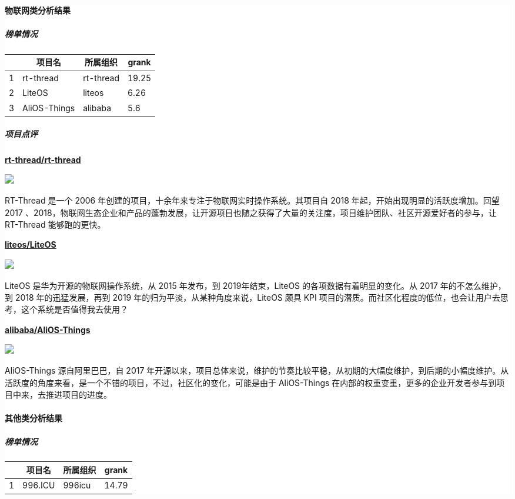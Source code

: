 
#### 物联网类分析结果


##### 榜单情况




|  | 项目名 | 所属组织 | grank |
| --- | --- | --- | --- |
| 1 | rt-thread | rt-thread | 19.25 |
| 2 | LiteOS | liteos | 6.26 |
| 3 | AliOS-Things | alibaba | 5.6 |


##### 项目点评


**[rt-thread/rt-thread](https://github.com/rt-thread/rt-thread)**


![](/data/attachment/album/202001/06/140533po9h22bnx9v3o9n0.png)


RT-Thread 是一个 2006 年创建的项目，十余年来专注于物联网实时操作系统。其项目自 2018 年起，开始出现明显的活跃度增加。回望 2017 、2018，物联网生态企业和产品的蓬勃发展，让开源项目也随之获得了大量的关注度，项目维护团队、社区开源爱好者的参与，让 RT-Thread 能够跑的更快。


**[liteos/LiteOS](https://github.com/liteos/liteos)**


![](/data/attachment/album/202001/06/140616haijjobatx2wabbo.png)


LiteOS 是华为开源的物联网操作系统，从 2015 年发布，到 2019年结束，LiteOS 的各项数据有着明显的变化。从 2017 年的不怎么维护，到 2018 年的迅猛发展，再到 2019 年的归为平淡，从某种角度来说，LiteOS 颇具 KPI 项目的潜质。而社区化程度的低位，也会让用户去思考，这个系统是否值得我去使用？


**[alibaba/AliOS-Things](https://github.com/alibaba/AliOS-Things)**


![](/data/attachment/album/202001/06/140655bbm6wb3262boybgy.png)


AliOS-Things 源自阿里巴巴，自 2017 年开源以来，项目总体来说，维护的节奏比较平稳，从初期的大幅度维护，到后期的小幅度维护。从活跃度的角度来看，是一个不错的项目，不过，社区化的变化，可能是由于 AliOS-Things 在内部的权重变重，更多的企业开发者参与到项目中来，去推进项目的进度。


#### 其他类分析结果


##### 榜单情况




|  | 项目名 | 所属组织 | grank |
| --- | --- | --- | --- |
| 1 | 996.ICU | 996icu | 14.79 |
